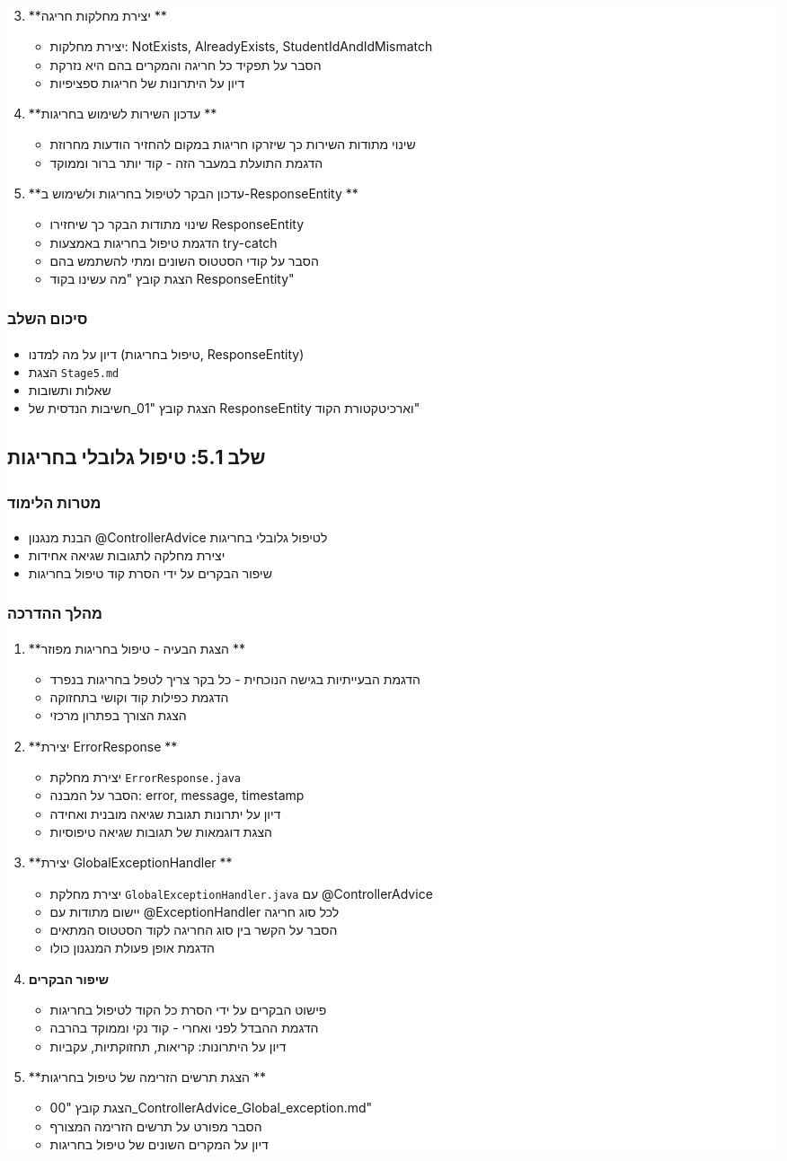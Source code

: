 3. **יצירת מחלקות חריגה **
    - יצירת מחלקות: NotExists, AlreadyExists, StudentIdAndIdMismatch
    - הסבר על תפקיד כל חריגה והמקרים בהם היא נזרקת
    - דיון על היתרונות של חריגות ספציפיות

4. **עדכון השירות לשימוש בחריגות **
    - שינוי מתודות השירות כך שיזרקו חריגות במקום להחזיר הודעות מחרוזת
    - הדגמת התועלת במעבר הזה - קוד יותר ברור וממוקד

5. **עדכון הבקר לטיפול בחריגות ולשימוש ב-ResponseEntity **
    - שינוי מתודות הבקר כך שיחזירו ResponseEntity
    - הדגמת טיפול בחריגות באמצעות try-catch
    - הסבר על קודי הסטטוס השונים ומתי להשתמש בהם
    - הצגת קובץ "מה עשינו בקוד ResponseEntity"

### סיכום השלב
- דיון על מה למדנו (טיפול בחריגות, ResponseEntity)
- הצגת `Stage5.md`
- שאלות ותשובות
- הצגת קובץ "01_חשיבות הנדסית של ResponseEntity וארכיטקטורת הקוד"

## שלב 5.1: טיפול גלובלי בחריגות

### מטרות הלימוד
- הבנת מנגנון @ControllerAdvice לטיפול גלובלי בחריגות
- יצירת מחלקה לתגובות שגיאה אחידות
- שיפור הבקרים על ידי הסרת קוד טיפול בחריגות

### מהלך ההדרכה

1. **הצגת הבעיה - טיפול בחריגות מפוזר **
    - הדגמת הבעייתיות בגישה הנוכחית - כל בקר צריך לטפל בחריגות בנפרד
    - הדגמת כפילות קוד וקושי בתחזוקה
    - הצגת הצורך בפתרון מרכזי

2. **יצירת ErrorResponse **
    - יצירת מחלקת `ErrorResponse.java`
    - הסבר על המבנה: error, message, timestamp
    - דיון על יתרונות תגובת שגיאה מובנית ואחידה
    - הצגת דוגמאות של תגובות שגיאה טיפוסיות

3. **יצירת GlobalExceptionHandler **
    - יצירת מחלקת `GlobalExceptionHandler.java` עם @ControllerAdvice
    - יישום מתודות עם @ExceptionHandler לכל סוג חריגה
    - הסבר על הקשר בין סוג החריגה לקוד הסטטוס המתאים
    - הדגמת אופן פעולת המנגנון כולו

4. **שיפור הבקרים**
    - פישוט הבקרים על ידי הסרת כל הקוד לטיפול בחריגות
    - הדגמת ההבדל לפני ואחרי - קוד נקי וממוקד בהרבה
    - דיון על היתרונות: קריאות, תחזוקתיות, עקביות

5. **הצגת תרשים הזרימה של טיפול בחריגות **
    - הצגת קובץ "00_ControllerAdvice_Global_exception.md"
    - הסבר מפורט על תרשים הזרימה המצורף
    - דיון על המקרים השונים של טיפול בחריגות
